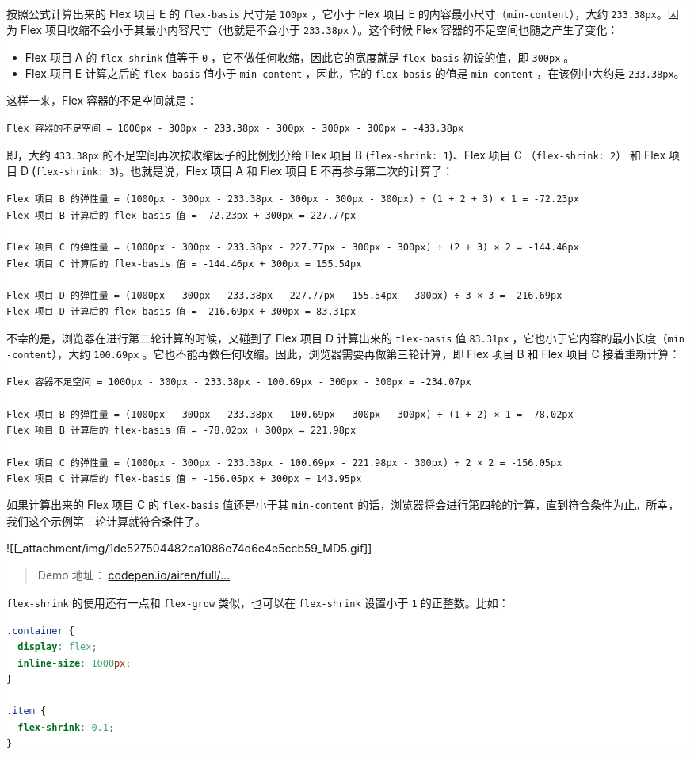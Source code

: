 按照公式计算出来的 Flex 项目 E 的 `flex-basis` 尺寸是 `100px` ，它小于 Flex 项目 E 的内容最小尺寸（`min-content`），大约 `233.38px`。因为 Flex 项目收缩不会小于其最小内容尺寸（也就是不会小于 `233.38px` ）。这个时候 Flex 容器的不足空间也随之产生了变化：

- Flex 项目 A 的 `flex-shrink` 值等于 `0` ，它不做任何收缩，因此它的宽度就是 `flex-basis` 初设的值，即 `300px` 。
- Flex 项目 E 计算之后的 `flex-basis` 值小于 `min-content` ，因此，它的 `flex-basis` 的值是 `min-content` ，在该例中大约是 `233.38px`。

这样一来，Flex 容器的不足空间就是：

```
Flex 容器的不足空间 = 1000px - 300px - 233.38px - 300px - 300px - 300px = -433.38px
```

即，大约 `433.38px` 的不足空间再次按收缩因子的比例划分给 Flex 项目 B (`flex-shrink: 1`)、Flex 项目 C （`flex-shrink: 2`） 和 Flex 项目 D (`flex-shrink: 3`)。也就是说，Flex 项目 A 和 Flex 项目 E 不再参与第二次的计算了：

```
Flex 项目 B 的弹性量 = (1000px - 300px - 233.38px - 300px - 300px - 300px) ÷ (1 + 2 + 3) × 1 = -72.23px
Flex 项目 B 计算后的 flex-basis 值 = -72.23px + 300px = 227.77px

Flex 项目 C 的弹性量 = (1000px - 300px - 233.38px - 227.77px - 300px - 300px) ÷ (2 + 3) × 2 = -144.46px
Flex 项目 C 计算后的 flex-basis 值 = -144.46px + 300px = 155.54px

Flex 项目 D 的弹性量 = (1000px - 300px - 233.38px - 227.77px - 155.54px - 300px) ÷ 3 × 3 = -216.69px
Flex 项目 D 计算后的 flex-basis 值 = -216.69px + 300px = 83.31px
```

不幸的是，浏览器在进行第二轮计算的时候，又碰到了 Flex 项目 D 计算出来的 `flex-basis` 值 `83.31px` ，它也小于它内容的最小长度（`min-content`），大约 `100.69px` 。它也不能再做任何收缩。因此，浏览器需要再做第三轮计算，即 Flex 项目 B 和 Flex 项目 C 接着重新计算：

```
Flex 容器不足空间 = 1000px - 300px - 233.38px - 100.69px - 300px - 300px = -234.07px

Flex 项目 B 的弹性量 = (1000px - 300px - 233.38px - 100.69px - 300px - 300px) ÷ (1 + 2) × 1 = -78.02px
Flex 项目 B 计算后的 flex-basis 值 = -78.02px + 300px = 221.98px

Flex 项目 C 的弹性量 = (1000px - 300px - 233.38px - 100.69px - 221.98px - 300px) ÷ 2 × 2 = -156.05px
Flex 项目 C 计算后的 flex-basis 值 = -156.05px + 300px = 143.95px
```

如果计算出来的 Flex 项目 C 的 `flex-basis` 值还是小于其 `min-content` 的话，浏览器将会进行第四轮的计算，直到符合条件为止。所幸，我们这个示例第三轮计算就符合条件了。

![[_attachment/img/1de527504482ca1086e74d6e4e5ccb59_MD5.gif]]

> Demo 地址： [codepen.io/airen/full/…](https://codepen.io/airen/full/qBYjeJq)

`flex-shrink` 的使用还有一点和 `flex-grow` 类似，也可以在 `flex-shrink` 设置小于 `1` 的正整数。比如：

```css
.container {
  display: flex;
  inline-size: 1000px;
}

.item {
  flex-shrink: 0.1;
}
```
